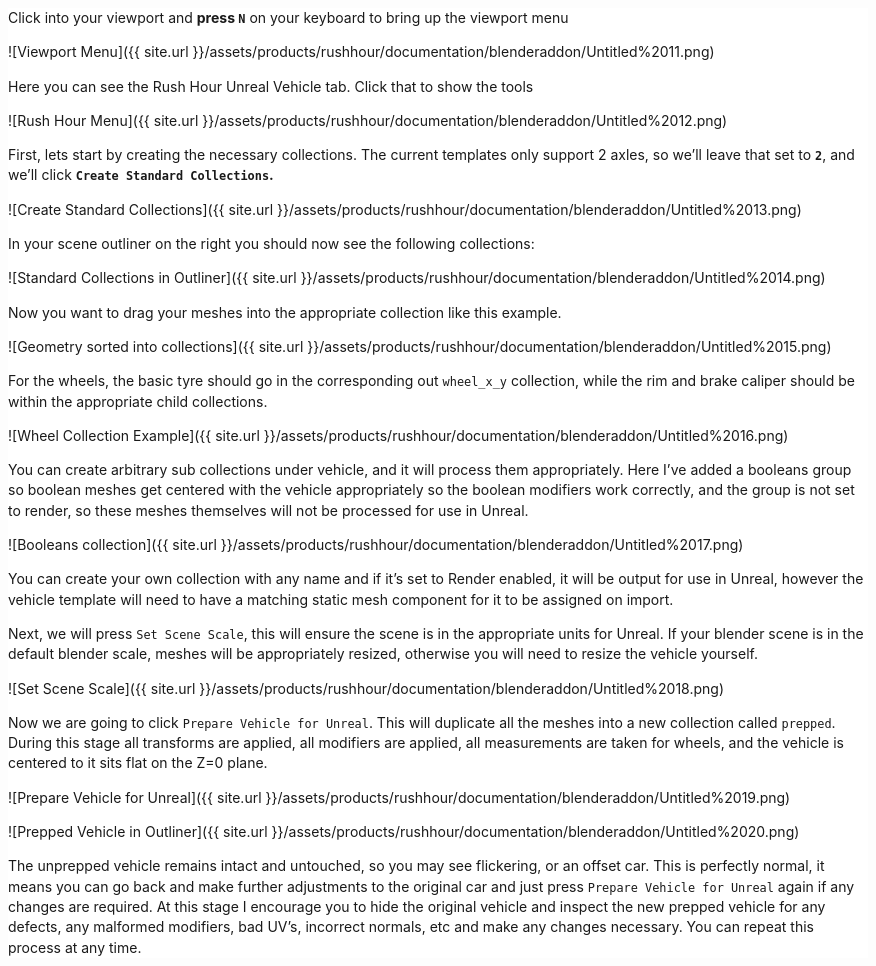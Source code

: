 Click into your viewport and **press `N`** on your keyboard to bring up the viewport menu

![Viewport Menu]({{ site.url }}/assets/products/rushhour/documentation/blenderaddon/Untitled%2011.png)

Here you can see the Rush Hour Unreal Vehicle tab. Click that to show the tools

![Rush Hour Menu]({{ site.url }}/assets/products/rushhour/documentation/blenderaddon/Untitled%2012.png)

First, lets start by creating the necessary collections. The current templates only support 2 axles, so we’ll leave that set to **`2`**, and we’ll click **`Create Standard Collections`.**

![Create Standard Collections]({{ site.url }}/assets/products/rushhour/documentation/blenderaddon/Untitled%2013.png)

In your scene outliner on the right you should now see the following collections:

![Standard Collections in Outliner]({{ site.url }}/assets/products/rushhour/documentation/blenderaddon/Untitled%2014.png)

Now you want to drag your meshes into the appropriate collection like this example.

![Geometry sorted into collections]({{ site.url }}/assets/products/rushhour/documentation/blenderaddon/Untitled%2015.png)

For the wheels, the basic tyre should go in the corresponding out `wheel_x_y` collection, while the rim and brake caliper should be within the appropriate child collections.

![Wheel Collection Example]({{ site.url }}/assets/products/rushhour/documentation/blenderaddon/Untitled%2016.png)

You can create arbitrary sub collections under vehicle, and it will process them appropriately. Here I’ve added a booleans group so boolean meshes get centered with the vehicle appropriately so the boolean modifiers work correctly, and the group is not set to render, so these meshes themselves will not be processed for use in Unreal.

![Booleans collection]({{ site.url }}/assets/products/rushhour/documentation/blenderaddon/Untitled%2017.png)

You can create your own collection with any name and if it’s set to Render enabled, it will be output for use in Unreal, however the vehicle template will need to have a matching static mesh component for it to be assigned on import.

Next, we will press `Set Scene Scale`, this will ensure the scene is in the appropriate units for Unreal. If your blender scene is in the default blender scale, meshes will be appropriately resized, otherwise you will need to resize the vehicle yourself.

![Set Scene Scale]({{ site.url }}/assets/products/rushhour/documentation/blenderaddon/Untitled%2018.png)

Now we are going to click `Prepare Vehicle for Unreal`. This will duplicate all the meshes into a new collection called `prepped`. During this stage all transforms are applied, all modifiers are applied, all measurements are taken for wheels, and the vehicle is centered to it sits flat on the Z=0 plane.

![Prepare Vehicle for Unreal]({{ site.url }}/assets/products/rushhour/documentation/blenderaddon/Untitled%2019.png)

![Prepped Vehicle in Outliner]({{ site.url }}/assets/products/rushhour/documentation/blenderaddon/Untitled%2020.png)

The unprepped vehicle remains intact and untouched, so you may see flickering, or an offset car. This is perfectly normal, it means you can go back and make further adjustments to the original car and just press `Prepare Vehicle for Unreal` again if any changes are required. At this stage I encourage you to hide the original vehicle and inspect the new prepped vehicle for any defects, any malformed modifiers, bad UV’s, incorrect normals, etc and make any changes necessary. You can repeat this process at any time.
